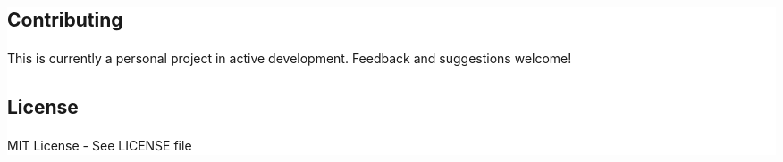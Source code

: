 ## Contributing

This is currently a personal project in active development. Feedback and suggestions welcome!

## License

MIT License - See LICENSE file
